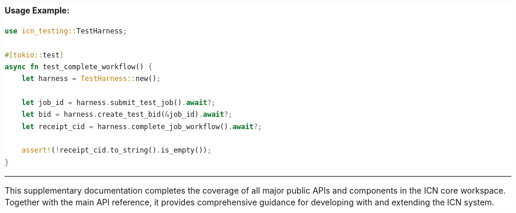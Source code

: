 **Usage Example:**
```rust
use icn_testing::TestHarness;

#[tokio::test]
async fn test_complete_workflow() {
    let harness = TestHarness::new();
    
    let job_id = harness.submit_test_job().await?;
    let bid = harness.create_test_bid(&job_id).await?;
    let receipt_cid = harness.complete_job_workflow().await?;
    
    assert!(!receipt_cid.to_string().is_empty());
}
```

---

This supplementary documentation completes the coverage of all major public APIs and components in the ICN core workspace. Together with the main API reference, it provides comprehensive guidance for developing with and extending the ICN system.